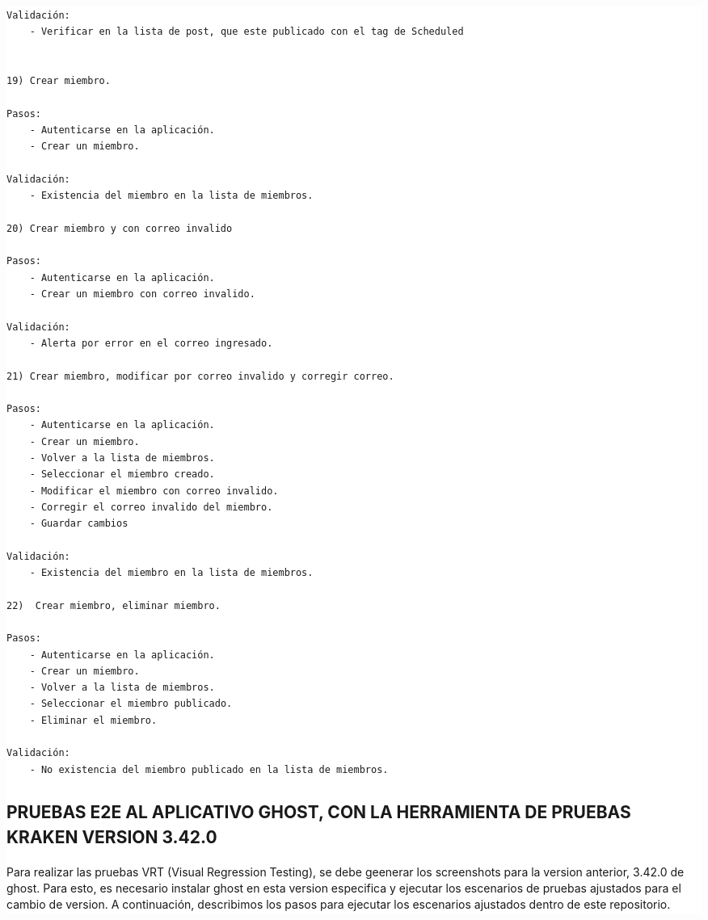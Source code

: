 	Validación:
		- Verificar en la lista de post, que este publicado con el tag de Scheduled

	
	19) Crear miembro.
	
	Pasos: 
		- Autenticarse en la aplicación.
		- Crear un miembro.
		
	Validación:
		- Existencia del miembro en la lista de miembros.
		
	20) Crear miembro y con correo invalido
	
	Pasos: 
		- Autenticarse en la aplicación.
		- Crear un miembro con correo invalido.
		
	Validación:
		- Alerta por error en el correo ingresado.
		
	21) Crear miembro, modificar por correo invalido y corregir correo.
	
	Pasos: 
		- Autenticarse en la aplicación.
		- Crear un miembro.
		- Volver a la lista de miembros. 
		- Seleccionar el miembro creado. 
		- Modificar el miembro con correo invalido. 
		- Corregir el correo invalido del miembro.
		- Guardar cambios
		
	Validación:
		- Existencia del miembro en la lista de miembros.
		
	22)  Crear miembro, eliminar miembro.
	
	Pasos: 
		- Autenticarse en la aplicación.
		- Crear un miembro.
		- Volver a la lista de miembros. 
		- Seleccionar el miembro publicado. 
		- Eliminar el miembro. 
		
	Validación:
		- No existencia del miembro publicado en la lista de miembros.
	



## PRUEBAS E2E AL APLICATIVO GHOST, CON LA HERRAMIENTA DE PRUEBAS KRAKEN VERSION 3.42.0 ##

Para realizar las pruebas VRT (Visual Regression Testing), se debe geenerar los screenshots para la version anterior, 3.42.0 de ghost.
Para esto, es necesario instalar ghost en esta version especifica y ejecutar los escenarios de pruebas ajustados para el cambio de version.
A continuación, describimos los pasos para ejecutar los escenarios ajustados dentro de este repositorio.
